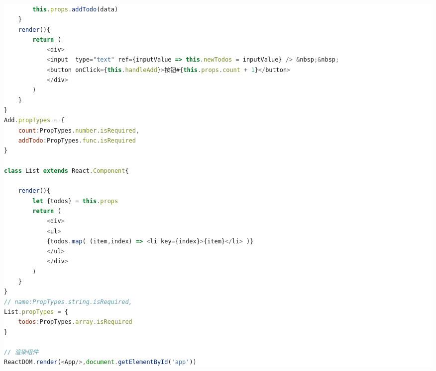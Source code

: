 ```javascript
        this.props.addTodo(data)
    }
    render(){
        return (
            <div>
            <input  type="text" ref={inputValue => this.newTodos = inputValue} /> &nbsp;&nbsp;
            <button onClick={this.handleAdd}>按钮#{this.props.count + 1}</button>
            </div>
        )
    }
}
Add.propTypes = {
    count:PropTypes.number.isRequired,
    addTodo:PropTypes.func.isRequired
}

class List extends React.Component{

    render(){
        let {todos} = this.props
        return (
            <div>
            <ul>
            {todos.map( (item,index) => <li key={index}>{item}</li> )}
            </ul>
            </div>
        )
    }
}
// name:PropTypes.string.isRequired,
List.propTypes = {
    todos:PropTypes.array.isRequired
}

// 渲染组件
ReactDOM.render(<App/>,document.getElementById('app'))
```

